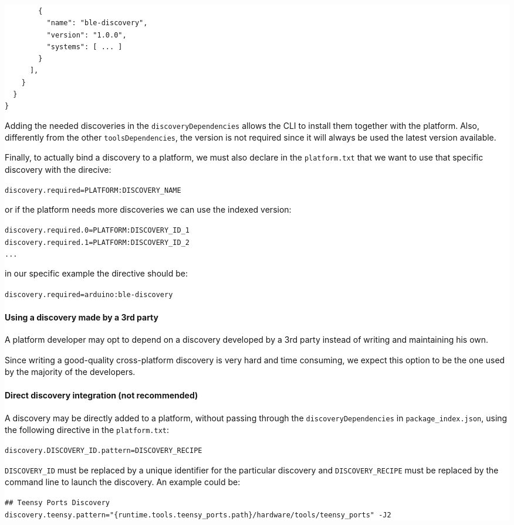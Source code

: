 ```diff
        {
          "name": "ble-discovery",
          "version": "1.0.0",
          "systems": [ ... ]
        }
      ],
    }
  }
}
```

Adding the needed discoveries in the `discoveryDependencies` allows the CLI to install them together with the platform. Also, differently from the other `toolsDependencies`, the version is not required since it will always be used the latest version available.

Finally, to actually bind a discovery to a platform, we must also declare in the `platform.txt` that we want to use that specific discovery with the direcive:

```
discovery.required=PLATFORM:DISCOVERY_NAME
```

or if the platform needs more discoveries we can use the indexed version:

```
discovery.required.0=PLATFORM:DISCOVERY_ID_1
discovery.required.1=PLATFORM:DISCOVERY_ID_2
...
```

in our specific example the directive should be:

```
discovery.required=arduino:ble-discovery
```

#### Using a discovery made by a 3rd party

A platform developer may opt to depend on a discovery developed by a 3rd party instead of writing and maintaining his own.

Since writing a good-quality cross-platform discovery is very hard and time consuming, we expect this option to be the one used by the majority of the developers.

#### Direct discovery integration (not recommended)

A discovery may be directly added to a platform, without passing through the `discoveryDependencies` in `package_index.json`, using the following directive in the `platform.txt`:

```
discovery.DISCOVERY_ID.pattern=DISCOVERY_RECIPE
```

`DISCOVERY_ID` must be replaced by a unique identifier for the particular discovery and `DISCOVERY_RECIPE` must be replaced by the command line to launch the discovery. An example could be:

```
## Teensy Ports Discovery
discovery.teensy.pattern="{runtime.tools.teensy_ports.path}/hardware/tools/teensy_ports" -J2
```

